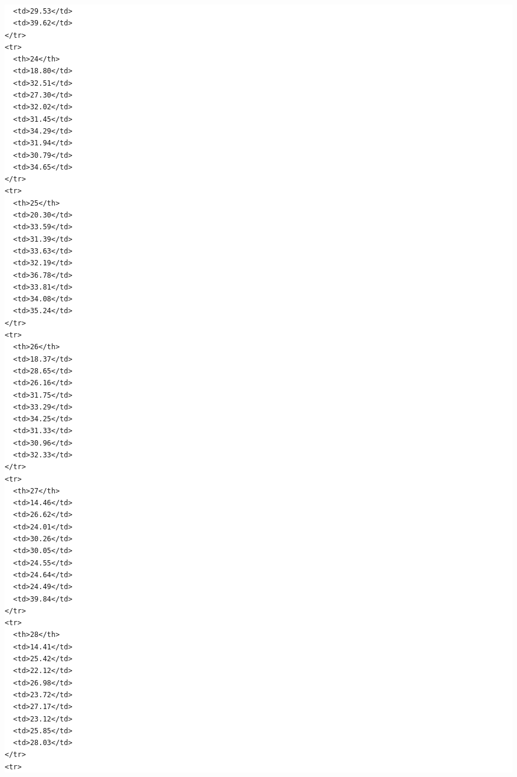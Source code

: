       <td>29.53</td>
      <td>39.62</td>
    </tr>
    <tr>
      <th>24</th>
      <td>18.80</td>
      <td>32.51</td>
      <td>27.30</td>
      <td>32.02</td>
      <td>31.45</td>
      <td>34.29</td>
      <td>31.94</td>
      <td>30.79</td>
      <td>34.65</td>
    </tr>
    <tr>
      <th>25</th>
      <td>20.30</td>
      <td>33.59</td>
      <td>31.39</td>
      <td>33.63</td>
      <td>32.19</td>
      <td>36.78</td>
      <td>33.81</td>
      <td>34.08</td>
      <td>35.24</td>
    </tr>
    <tr>
      <th>26</th>
      <td>18.37</td>
      <td>28.65</td>
      <td>26.16</td>
      <td>31.75</td>
      <td>33.29</td>
      <td>34.25</td>
      <td>31.33</td>
      <td>30.96</td>
      <td>32.33</td>
    </tr>
    <tr>
      <th>27</th>
      <td>14.46</td>
      <td>26.62</td>
      <td>24.01</td>
      <td>30.26</td>
      <td>30.05</td>
      <td>24.55</td>
      <td>24.64</td>
      <td>24.49</td>
      <td>39.84</td>
    </tr>
    <tr>
      <th>28</th>
      <td>14.41</td>
      <td>25.42</td>
      <td>22.12</td>
      <td>26.98</td>
      <td>23.72</td>
      <td>27.17</td>
      <td>23.12</td>
      <td>25.85</td>
      <td>28.03</td>
    </tr>
    <tr>